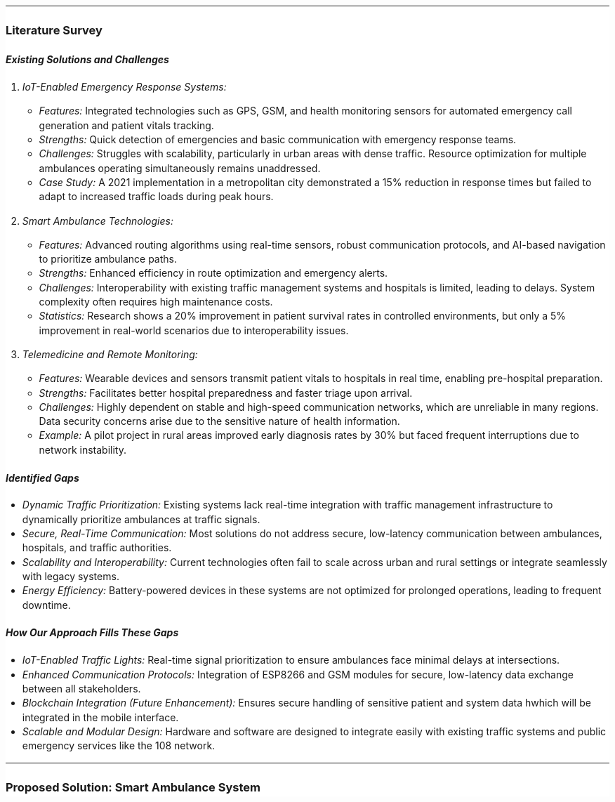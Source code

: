 -----
### Literature Survey 
#### *Existing Solutions and Challenges*  

1. *IoT-Enabled Emergency Response Systems:*  
   - *Features:* Integrated technologies such as GPS, GSM, and health monitoring sensors for automated emergency call generation and patient vitals tracking.  
   - *Strengths:* Quick detection of emergencies and basic communication with emergency response teams.  
   - *Challenges:* Struggles with scalability, particularly in urban areas with dense traffic. Resource optimization for multiple ambulances operating simultaneously remains unaddressed.  
   - *Case Study:* A 2021 implementation in a metropolitan city demonstrated a 15% reduction in response times but failed to adapt to increased traffic loads during peak hours.  

2. *Smart Ambulance Technologies:*  
   - *Features:* Advanced routing algorithms using real-time sensors, robust communication protocols, and AI-based navigation to prioritize ambulance paths.  
   - *Strengths:* Enhanced efficiency in route optimization and emergency alerts.  
   - *Challenges:* Interoperability with existing traffic management systems and hospitals is limited, leading to delays. System complexity often requires high maintenance costs.  
   - *Statistics:* Research shows a 20% improvement in patient survival rates in controlled environments, but only a 5% improvement in real-world scenarios due to interoperability issues.  

3. *Telemedicine and Remote Monitoring:*  
   - *Features:* Wearable devices and sensors transmit patient vitals to hospitals in real time, enabling pre-hospital preparation.  
   - *Strengths:* Facilitates better hospital preparedness and faster triage upon arrival.  
   - *Challenges:* Highly dependent on stable and high-speed communication networks, which are unreliable in many regions. Data security concerns arise due to the sensitive nature of health information.  
   - *Example:* A pilot project in rural areas improved early diagnosis rates by 30% but faced frequent interruptions due to network instability.  

#### *Identified Gaps*  
- *Dynamic Traffic Prioritization:* Existing systems lack real-time integration with traffic management infrastructure to dynamically prioritize ambulances at traffic signals.  
- *Secure, Real-Time Communication:* Most solutions do not address secure, low-latency communication between ambulances, hospitals, and traffic authorities.  
- *Scalability and Interoperability:* Current technologies often fail to scale across urban and rural settings or integrate seamlessly with legacy systems.  
- *Energy Efficiency:* Battery-powered devices in these systems are not optimized for prolonged operations, leading to frequent downtime.  

#### *How Our Approach Fills These Gaps*  
- *IoT-Enabled Traffic Lights:* Real-time signal prioritization to ensure ambulances face minimal delays at intersections.  
- *Enhanced Communication Protocols:* Integration of ESP8266 and GSM modules for secure, low-latency data exchange between all stakeholders.  
- *Blockchain Integration (Future Enhancement):* Ensures secure handling of sensitive patient and system data hwhich will be integrated in the mobile interface.  
- *Scalable and Modular Design:* Hardware and software are designed to integrate easily with existing traffic systems and public emergency services like the 108 network.
-----  
### Proposed Solution: Smart Ambulance System
